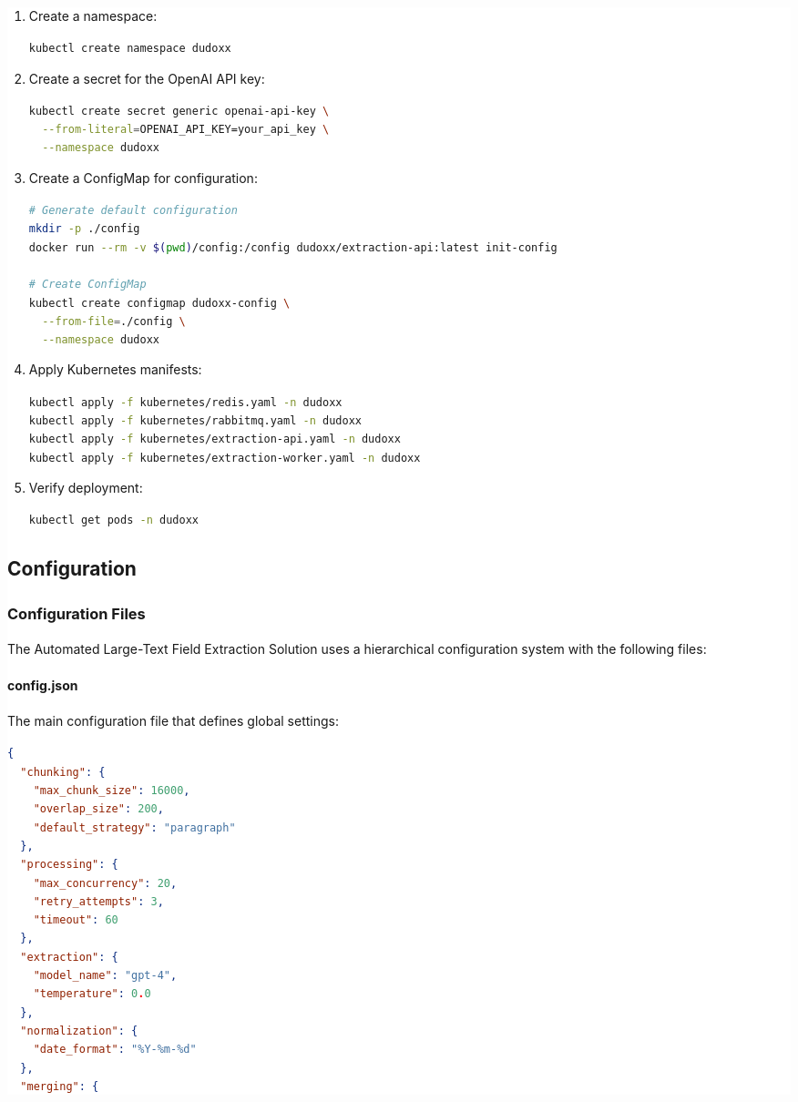 1. Create a namespace:
   ```bash
   kubectl create namespace dudoxx
   ```

2. Create a secret for the OpenAI API key:
   ```bash
   kubectl create secret generic openai-api-key \
     --from-literal=OPENAI_API_KEY=your_api_key \
     --namespace dudoxx
   ```

3. Create a ConfigMap for configuration:
   ```bash
   # Generate default configuration
   mkdir -p ./config
   docker run --rm -v $(pwd)/config:/config dudoxx/extraction-api:latest init-config
   
   # Create ConfigMap
   kubectl create configmap dudoxx-config \
     --from-file=./config \
     --namespace dudoxx
   ```

4. Apply Kubernetes manifests:
   ```bash
   kubectl apply -f kubernetes/redis.yaml -n dudoxx
   kubectl apply -f kubernetes/rabbitmq.yaml -n dudoxx
   kubectl apply -f kubernetes/extraction-api.yaml -n dudoxx
   kubectl apply -f kubernetes/extraction-worker.yaml -n dudoxx
   ```

5. Verify deployment:
   ```bash
   kubectl get pods -n dudoxx
   ```

## Configuration

### Configuration Files

The Automated Large-Text Field Extraction Solution uses a hierarchical configuration system with the following files:

#### config.json

The main configuration file that defines global settings:

```json
{
  "chunking": {
    "max_chunk_size": 16000,
    "overlap_size": 200,
    "default_strategy": "paragraph"
  },
  "processing": {
    "max_concurrency": 20,
    "retry_attempts": 3,
    "timeout": 60
  },
  "extraction": {
    "model_name": "gpt-4",
    "temperature": 0.0
  },
  "normalization": {
    "date_format": "%Y-%m-%d"
  },
  "merging": {
```